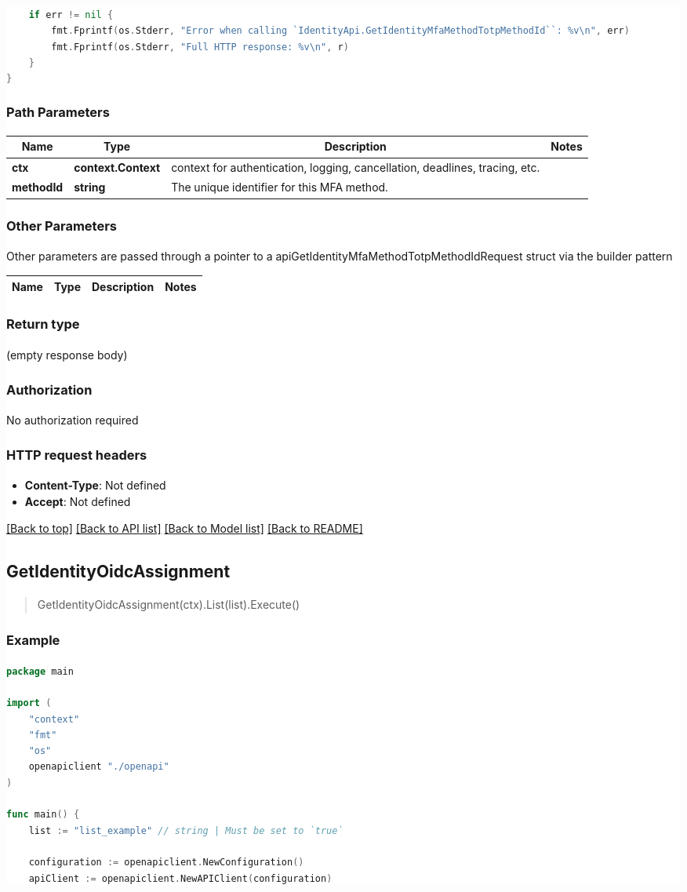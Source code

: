 ```go
    if err != nil {
        fmt.Fprintf(os.Stderr, "Error when calling `IdentityApi.GetIdentityMfaMethodTotpMethodId``: %v\n", err)
        fmt.Fprintf(os.Stderr, "Full HTTP response: %v\n", r)
    }
}
```

### Path Parameters


Name | Type | Description  | Notes
------------- | ------------- | ------------- | -------------
**ctx** | **context.Context** | context for authentication, logging, cancellation, deadlines, tracing, etc.
**methodId** | **string** | The unique identifier for this MFA method. | 

### Other Parameters

Other parameters are passed through a pointer to a apiGetIdentityMfaMethodTotpMethodIdRequest struct via the builder pattern


Name | Type | Description  | Notes
------------- | ------------- | ------------- | -------------


### Return type

 (empty response body)

### Authorization

No authorization required

### HTTP request headers

- **Content-Type**: Not defined
- **Accept**: Not defined

[[Back to top]](#) [[Back to API list]](../README.md#documentation-for-api-endpoints)
[[Back to Model list]](../README.md#documentation-for-models)
[[Back to README]](../README.md)


## GetIdentityOidcAssignment

> GetIdentityOidcAssignment(ctx).List(list).Execute()



### Example

```go
package main

import (
    "context"
    "fmt"
    "os"
    openapiclient "./openapi"
)

func main() {
    list := "list_example" // string | Must be set to `true`

    configuration := openapiclient.NewConfiguration()
    apiClient := openapiclient.NewAPIClient(configuration)
```
